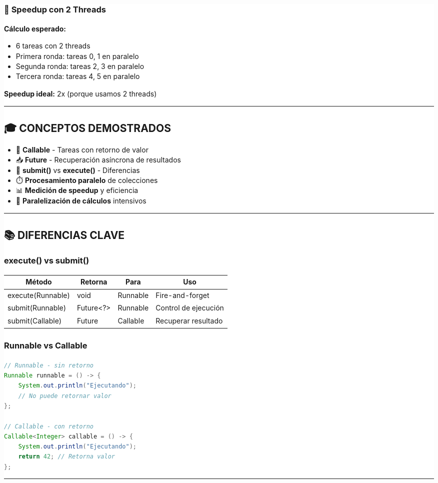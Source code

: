 ### 🚀 **Speedup con 2 Threads**

**Cálculo esperado:**
- 6 tareas con 2 threads
- Primera ronda: tareas 0, 1 en paralelo
- Segunda ronda: tareas 2, 3 en paralelo  
- Tercera ronda: tareas 4, 5 en paralelo

**Speedup ideal:** 2x (porque usamos 2 threads)

---

## 🎓 **CONCEPTOS DEMOSTRADOS**

- 🔄 **Callable<T>** - Tareas con retorno de valor
- 📥 **Future<T>** - Recuperación asíncrona de resultados
- 🔧 **submit()** vs **execute()** - Diferencias
- ⏱️ **Procesamiento paralelo** de colecciones
- 📊 **Medición de speedup** y eficiencia
- 🚀 **Paralelización de cálculos** intensivos

---

## 📚 **DIFERENCIAS CLAVE**

### **execute() vs submit()**

| Método | Retorna | Para | Uso |
|--------|---------|------|-----|
| execute(Runnable) | void | Runnable | Fire-and-forget |
| submit(Runnable) | Future<?> | Runnable | Control de ejecución |
| submit(Callable) | Future<T> | Callable | Recuperar resultado |

### **Runnable vs Callable**

```java
// Runnable - sin retorno
Runnable runnable = () -> {
    System.out.println("Ejecutando");
    // No puede retornar valor
};

// Callable - con retorno
Callable<Integer> callable = () -> {
    System.out.println("Ejecutando");
    return 42; // Retorna valor
};
```

---
